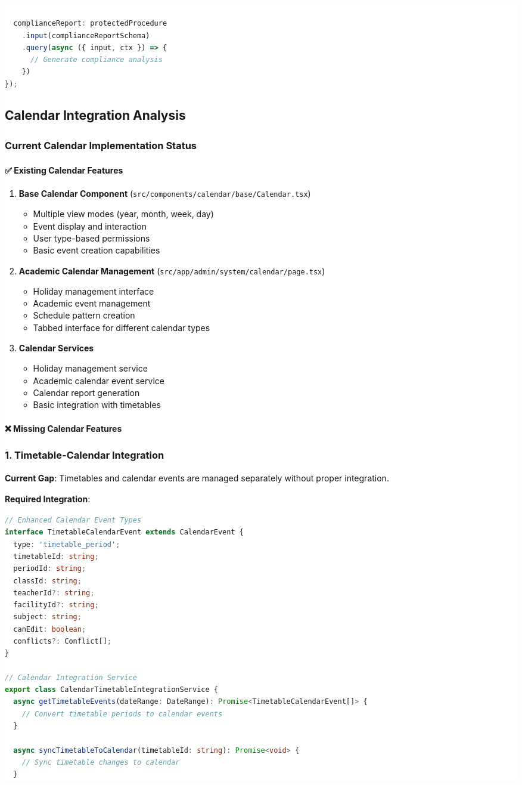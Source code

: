 ```typescript

  complianceReport: protectedProcedure
    .input(complianceReportSchema)
    .query(async ({ input, ctx }) => {
      // Generate compliance analysis
    })
});
```

## Calendar Integration Analysis

### Current Calendar Implementation Status

#### ✅ Existing Calendar Features

1. **Base Calendar Component** (`src/components/calendar/base/Calendar.tsx`)
   - Multiple view modes (year, month, week, day)
   - Event display and interaction
   - User type-based permissions
   - Basic event creation capabilities

2. **Academic Calendar Management** (`src/app/admin/system/calendar/page.tsx`)
   - Holiday management interface
   - Academic event management
   - Schedule pattern creation
   - Tabbed interface for different calendar types

3. **Calendar Services**
   - Holiday management service
   - Academic calendar event service
   - Calendar report generation
   - Basic integration with timetables

#### ❌ Missing Calendar Features

### 1. Timetable-Calendar Integration

**Current Gap**: Timetables and calendar events are managed separately without proper integration.

**Required Integration**:
```typescript
// Enhanced Calendar Event Types
interface TimetableCalendarEvent extends CalendarEvent {
  type: 'timetable_period';
  timetableId: string;
  periodId: string;
  classId: string;
  teacherId?: string;
  facilityId?: string;
  subject: string;
  canEdit: boolean;
  conflicts?: Conflict[];
}

// Calendar Integration Service
export class CalendarTimetableIntegrationService {
  async getTimetableEvents(dateRange: DateRange): Promise<TimetableCalendarEvent[]> {
    // Convert timetable periods to calendar events
  }

  async syncTimetableToCalendar(timetableId: string): Promise<void> {
    // Sync timetable changes to calendar
  }

```